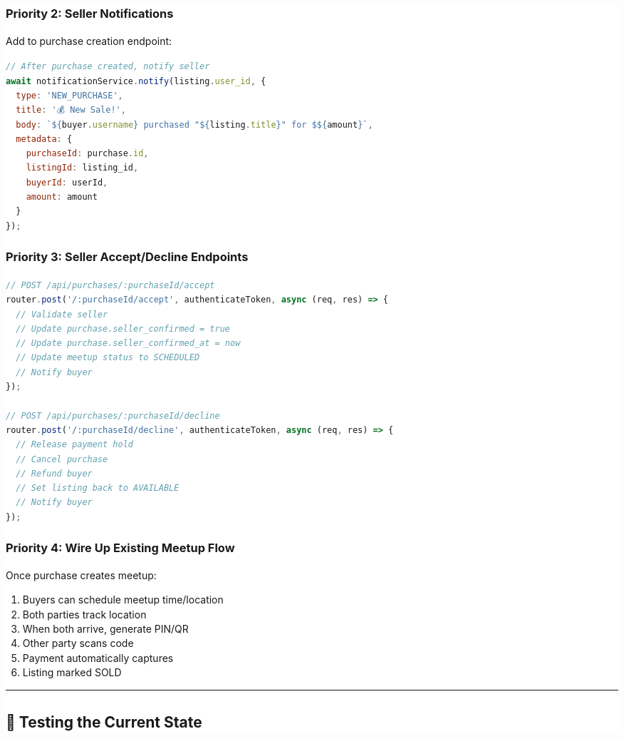 ### **Priority 2: Seller Notifications**

Add to purchase creation endpoint:
```javascript
// After purchase created, notify seller
await notificationService.notify(listing.user_id, {
  type: 'NEW_PURCHASE',
  title: '💰 New Sale!',
  body: `${buyer.username} purchased "${listing.title}" for $${amount}`,
  metadata: {
    purchaseId: purchase.id,
    listingId: listing_id,
    buyerId: userId,
    amount: amount
  }
});
```

### **Priority 3: Seller Accept/Decline Endpoints**

```javascript
// POST /api/purchases/:purchaseId/accept
router.post('/:purchaseId/accept', authenticateToken, async (req, res) => {
  // Validate seller
  // Update purchase.seller_confirmed = true
  // Update purchase.seller_confirmed_at = now
  // Update meetup status to SCHEDULED
  // Notify buyer
});

// POST /api/purchases/:purchaseId/decline
router.post('/:purchaseId/decline', authenticateToken, async (req, res) => {
  // Release payment hold
  // Cancel purchase
  // Refund buyer
  // Set listing back to AVAILABLE
  // Notify buyer
});
```

### **Priority 4: Wire Up Existing Meetup Flow**

Once purchase creates meetup:
1. Buyers can schedule meetup time/location
2. Both parties track location
3. When both arrive, generate PIN/QR
4. Other party scans code
5. Payment automatically captures
6. Listing marked SOLD

---

## 🧪 Testing the Current State
